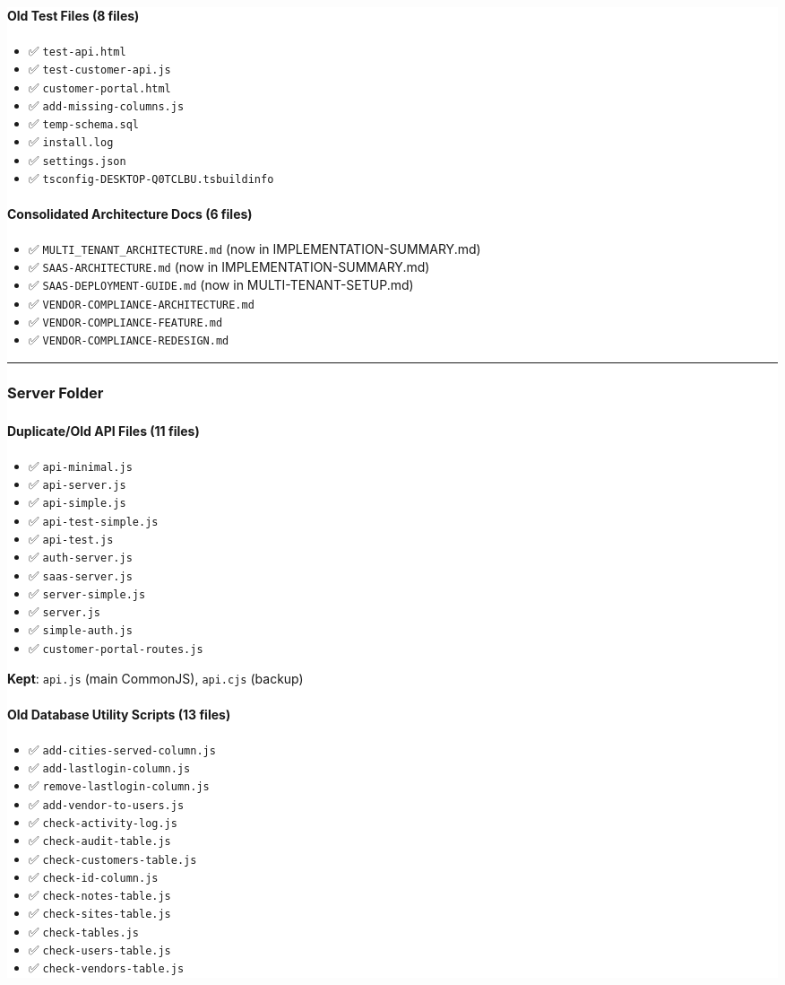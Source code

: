 #### Old Test Files (8 files)
- ✅ `test-api.html`
- ✅ `test-customer-api.js`
- ✅ `customer-portal.html`
- ✅ `add-missing-columns.js`
- ✅ `temp-schema.sql`
- ✅ `install.log`
- ✅ `settings.json`
- ✅ `tsconfig-DESKTOP-Q0TCLBU.tsbuildinfo`

#### Consolidated Architecture Docs (6 files)
- ✅ `MULTI_TENANT_ARCHITECTURE.md` (now in IMPLEMENTATION-SUMMARY.md)
- ✅ `SAAS-ARCHITECTURE.md` (now in IMPLEMENTATION-SUMMARY.md)
- ✅ `SAAS-DEPLOYMENT-GUIDE.md` (now in MULTI-TENANT-SETUP.md)
- ✅ `VENDOR-COMPLIANCE-ARCHITECTURE.md`
- ✅ `VENDOR-COMPLIANCE-FEATURE.md`
- ✅ `VENDOR-COMPLIANCE-REDESIGN.md`

---

### Server Folder

#### Duplicate/Old API Files (11 files)
- ✅ `api-minimal.js`
- ✅ `api-server.js`
- ✅ `api-simple.js`
- ✅ `api-test-simple.js`
- ✅ `api-test.js`
- ✅ `auth-server.js`
- ✅ `saas-server.js`
- ✅ `server-simple.js`
- ✅ `server.js`
- ✅ `simple-auth.js`
- ✅ `customer-portal-routes.js`

**Kept**: `api.js` (main CommonJS), `api.cjs` (backup)

#### Old Database Utility Scripts (13 files)
- ✅ `add-cities-served-column.js`
- ✅ `add-lastlogin-column.js`
- ✅ `remove-lastlogin-column.js`
- ✅ `add-vendor-to-users.js`
- ✅ `check-activity-log.js`
- ✅ `check-audit-table.js`
- ✅ `check-customers-table.js`
- ✅ `check-id-column.js`
- ✅ `check-notes-table.js`
- ✅ `check-sites-table.js`
- ✅ `check-tables.js`
- ✅ `check-users-table.js`
- ✅ `check-vendors-table.js`
